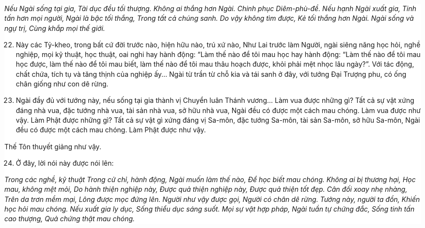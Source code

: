 _Nếu Ngài sống tại gia,_
_Tài dục đều tối thượng._
_Không ai thắng hơn Ngài._
_Chinh phục Diêm-phù-đề._
_Nếu hạnh Ngài xuất gia,_
_Tinh tấn hơn mọi người,_
_Ngài là bậc tối thắng,_
_Trong tất cả chúng sanh._
_Do vậy không tìm được,_
_Kẻ tối thắng hơn Ngài._
_Ngài sống và ngự trị,_
_Cùng khắp mọi thế giới._

22. Này các Tỷ-kheo, trong bất cứ đời trước nào, hiện hữu nào, trú xứ nào, Như Lai trước làm Người,
ngài siêng năng học hỏi, nghề nghiệp, mọi kỹ thuật, học thuật, oai nghi hay hành động: “Làm thế nào để
tôi mau học hay hành động: “Làm thế nào để tôi mau học được, làm thế nào để tôi mau biết, làm thế nào
để tôi mau thâu hoạch được, khỏi phải mệt nhọc lâu ngày?”. Với tác động, chất chứa, tích tụ và tăng
thịnh của nghiệp ấy... Ngài từ trần từ chỗ kia và tái sanh ở đây, với tướng Ðại Trượng phu, có ống chân
giống như con dê rừng.

23. Ngài đầy đủ với tướng này, nếu sống tại gia thành vị Chuyển luân Thánh vương... Làm vua được
những gì? Tất cả sự vật xứng đáng nhà vua, đặc tướng nhà vua, tài sản nhà vua, sở hữu nhà vua, Ngài
đều có được một cách mau chóng. Làm vua được như vậy. Làm Phật được những gì? Tất cả sự vật gì
xứng đáng vị Sa-môn, đặc tướng Sa-môn, tài sản Sa-môn, sở hữu Sa-môn, Ngài đều có được một cách
mau chóng. Làm Phật được như vậy.

Thế Tôn thuyết giảng như vậy.

24. Ở đây, lời nói này được nói lên:

_Trong các nghề, kỹ thuật_
_Trong cử chỉ, hành động,_
_Ngài muốn làm thế nào,_
_Ðể học biết mau chóng._
_Không ai bị thương hại,_
_Học mau, không mệt mỏi,_
_Do hành thiện nghiệp này,_
_Ðược quả thiện nghiệp này,_
_Ðược quả thiện tốt đẹp._
_Cân đối xoay nhẹ nhàng,_
_Trên da trơn mềm mại,_
_Lông được mọc đứng lên._
_Người như vậy được gọi,_
_Người có chân dê rừng._
_Tướng này, người ta đồn,_
_Khiến học hỏi mau chóng._
_Nếu xuất gia ly dục,_
_Sống thiểu dục sáng suốt._
_Mọi sự vật hợp pháp,_
_Ngài tuần tự chứng đắc,_
_Sống tinh tấn cao thượng,_
_Quả chứng thật mau chóng._
